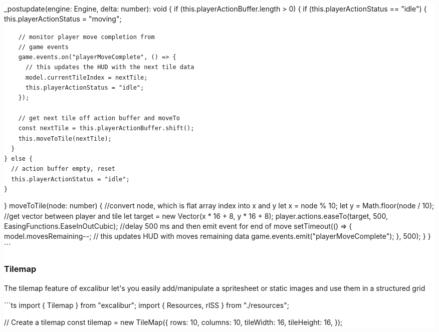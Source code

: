   _postupdate(engine: Engine<any>, delta: number): void {
    if (this.playerActionBuffer.length > 0) {
      if (this.playerActionStatus == "idle") {
        this.playerActionStatus = "moving";

        // monitor player move completion from
        // game events
        game.events.on("playerMoveComplete", () => {
          // this updates the HUD with the next tile data
          model.currentTileIndex = nextTile;
          this.playerActionStatus = "idle";
        });

        // get next tile off action buffer and moveTo
        const nextTile = this.playerActionBuffer.shift();
        this.moveToTile(nextTile);
      }
    } else {
      // action buffer empty, reset
      this.playerActionStatus = "idle";
    }
  }
  moveToTile(node: number) {
    //convert node, which is flat array index into x and y
    let x = node % 10;
    let y = Math.floor(node / 10);
    //get vector between player and tile
    let target = new Vector(x * 16 + 8, y * 16 + 8);
    player.actions.easeTo(target, 500, EasingFunctions.EaseInOutCubic);
    //delay 500 ms and then emit event for end of move
    setTimeout(() => {
      model.movesRemaining--; // this updates HUD with moves remaining data
      game.events.emit("playerMoveComplete");
    }, 500);
  }
}
\`\`\`

### Tilemap

The tilemap feature of excalibur let's you easily add/manipulate a spritesheet or static images and use them in a structured grid

\`\`\`ts
import { Tilemap } from "excalibur";
import { Resources, rlSS } from "./resources";

// Create a tilemap
const tilemap = new TileMap({
  rows: 10,
  columns: 10,
  tileWidth: 16,
  tileHeight: 16,
});
